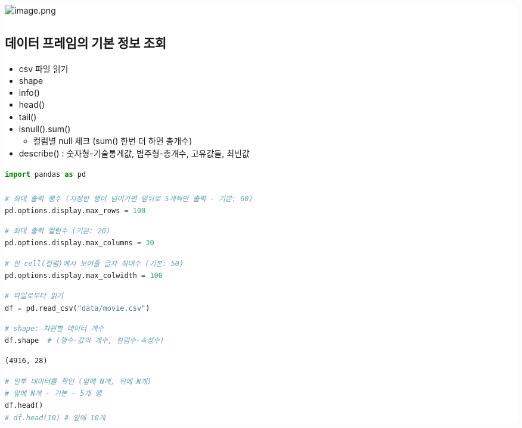 ![image.png](attachment:image.png)

## 데이터 프레임의 기본 정보 조회
- csv 파일 읽기
- shape
- info()
- head()
- tail()
- isnull().sum() 
    - 컬럼별 null 체크 (sum() 한번 더 하면 총개수)
- describe() : 숫자형-기술통계값, 범주형-총개수, 고유값들, 최빈값


```python
import pandas as pd

# 최대 출력 행수 (지정한 행이 넘어가면 앞뒤로 5개씩만 출력 - 기본: 60)
pd.options.display.max_rows = 100 
```


```python
# 최대 출력 컬럼수 (기본: 20)
pd.options.display.max_columns = 30  
```


```python
# 한 cell(컬럼)에서 보여줄 글자 최대수 (기본: 50)
pd.options.display.max_colwidth = 100
```


```python
# 파일로부터 읽기
df = pd.read_csv("data/movie.csv")
```


```python
# shape: 차원별 데이터 개수
df.shape  # (행수-값의 개수, 컬럼수-속성수)
```




    (4916, 28)




```python
# 일부 데이터를 확인 (앞에 N개, 뒤에 N개)
# 앞에 N개 - 기본 - 5개 행
df.head()
# df.head(10) # 앞에 10개
```



